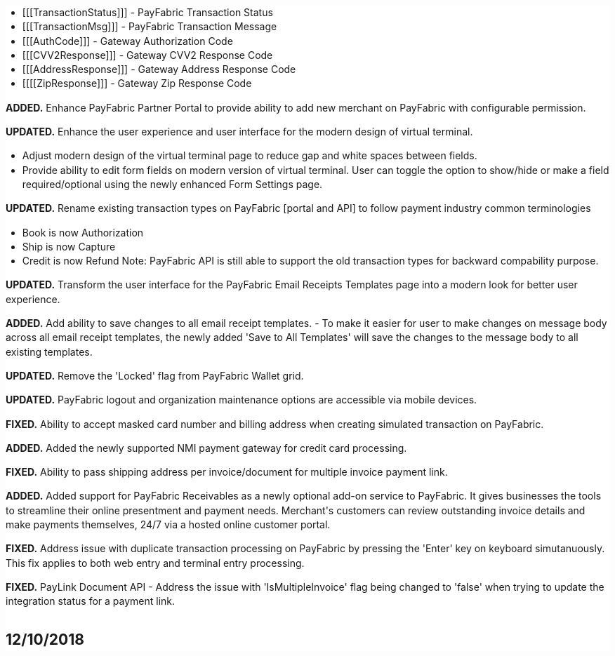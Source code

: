 * [[[TransactionStatus]]] - PayFabric Transaction Status
* [[[TransactionMsg]]] - PayFabric Transaction Message
* [[[AuthCode]]] - Gateway Authorization Code
* [[[CVV2Response]]] - Gateway CVV2 Response Code
* [[[AddressResponse]]] - Gateway Address Response Code
* [[[[ZipResponse]]] - Gateway Zip Response Code

**ADDED.** Enhance PayFabric Partner Portal to provide ability to add new merchant on PayFabric with configurable permission.

**UPDATED.** Enhance the user experience and user interface for the modern design of virtual terminal.

* Adjust modern design of the virtual terminal page to reduce gap and white spaces between fields.
* Provide ability to edit form fields on modern version of virtual terminal. User can toggle the option to show/hide or make a field required/optional using the newly enhanced Form Settings page.

**UPDATED.** Rename existing transaction types on PayFabric [portal and API] to follow payment industry common terminologies

* Book is now Authorization
* Ship is now Capture
* Credit is now Refund
Note: PayFabric API is still able to support the old transaction types for backward compability purpose.

**UPDATED.** Transform the user interface for the PayFabric Email Receipts Templates page into a modern look for better user experience.

**ADDED.** Add ability to save changes to all email receipt templates. - To make it easier for user to make changes on message body across all email receipt templates, the newly added 'Save to All Templates' will save the changes to the message body to all existing templates.

**UPDATED.** Remove the 'Locked' flag from PayFabric Wallet grid.

**UPDATED.** PayFabric logout and organization maintenance options are accessible via mobile devices.

**FIXED.** Ability to accept masked card number and billing address when creating simulated transaction on PayFabric.

**ADDED.** Added the newly supported NMI payment gateway for credit card processing.

**FIXED.** Ability to pass shipping address per invoice/document for multiple invoice payment link.

**ADDED.** Added support for PayFabric Receivables as a newly optional add-on service to PayFabric. It gives businesses the tools to streamline their online presentment and payment needs. Merchant's customers can review outstanding invoice details and make payments themselves, 24/7 via a hosted online customer portal.

**FIXED.** Address issue with duplicate transaction processing on PayFabric by pressing the 'Enter' key on keyboard simutanuously. This fix applies to both web entry and terminal entry processing.

**FIXED.** PayLink Document API - Address the issue with 'IsMultipleInvoice' flag being changed to 'false' when trying to update the integration status for a payment link.

## 12/10/2018
